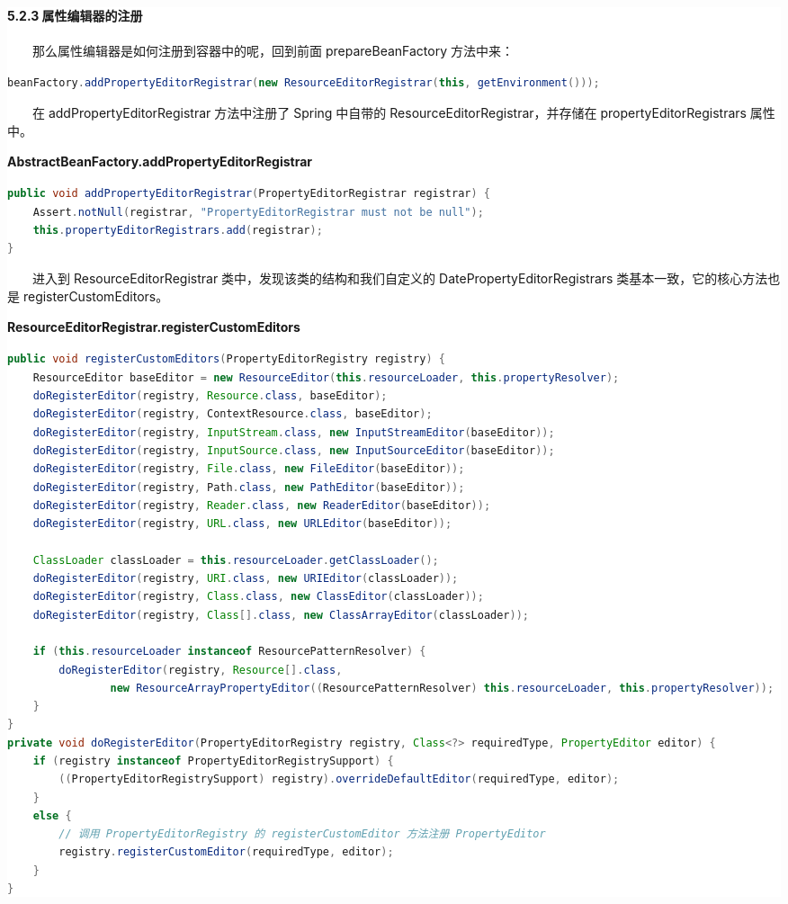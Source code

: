#### 5.2.3 属性编辑器的注册

&emsp;&emsp;那么属性编辑器是如何注册到容器中的呢，回到前面 prepareBeanFactory 方法中来：

```java
beanFactory.addPropertyEditorRegistrar(new ResourceEditorRegistrar(this, getEnvironment()));
```

&emsp;&emsp;在 addPropertyEditorRegistrar 方法中注册了 Spring 中自带的 ResourceEditorRegistrar，并存储在 propertyEditorRegistrars 属性中。

**AbstractBeanFactory.addPropertyEditorRegistrar**

```java
public void addPropertyEditorRegistrar(PropertyEditorRegistrar registrar) {
	Assert.notNull(registrar, "PropertyEditorRegistrar must not be null");
	this.propertyEditorRegistrars.add(registrar);
}
```

&emsp;&emsp;进入到 ResourceEditorRegistrar 类中，发现该类的结构和我们自定义的 DatePropertyEditorRegistrars 类基本一致，它的核心方法也是 registerCustomEditors。

**ResourceEditorRegistrar.registerCustomEditors**

```java
public void registerCustomEditors(PropertyEditorRegistry registry) {
	ResourceEditor baseEditor = new ResourceEditor(this.resourceLoader, this.propertyResolver);
	doRegisterEditor(registry, Resource.class, baseEditor);
	doRegisterEditor(registry, ContextResource.class, baseEditor);
	doRegisterEditor(registry, InputStream.class, new InputStreamEditor(baseEditor));
	doRegisterEditor(registry, InputSource.class, new InputSourceEditor(baseEditor));
	doRegisterEditor(registry, File.class, new FileEditor(baseEditor));
	doRegisterEditor(registry, Path.class, new PathEditor(baseEditor));
	doRegisterEditor(registry, Reader.class, new ReaderEditor(baseEditor));
	doRegisterEditor(registry, URL.class, new URLEditor(baseEditor));

	ClassLoader classLoader = this.resourceLoader.getClassLoader();
	doRegisterEditor(registry, URI.class, new URIEditor(classLoader));
	doRegisterEditor(registry, Class.class, new ClassEditor(classLoader));
	doRegisterEditor(registry, Class[].class, new ClassArrayEditor(classLoader));

	if (this.resourceLoader instanceof ResourcePatternResolver) {
		doRegisterEditor(registry, Resource[].class,
				new ResourceArrayPropertyEditor((ResourcePatternResolver) this.resourceLoader, this.propertyResolver));
	}
}
private void doRegisterEditor(PropertyEditorRegistry registry, Class<?> requiredType, PropertyEditor editor) {
	if (registry instanceof PropertyEditorRegistrySupport) {
		((PropertyEditorRegistrySupport) registry).overrideDefaultEditor(requiredType, editor);
	}
	else {
		// 调用 PropertyEditorRegistry 的 registerCustomEditor 方法注册 PropertyEditor
		registry.registerCustomEditor(requiredType, editor);
	}
}
```
